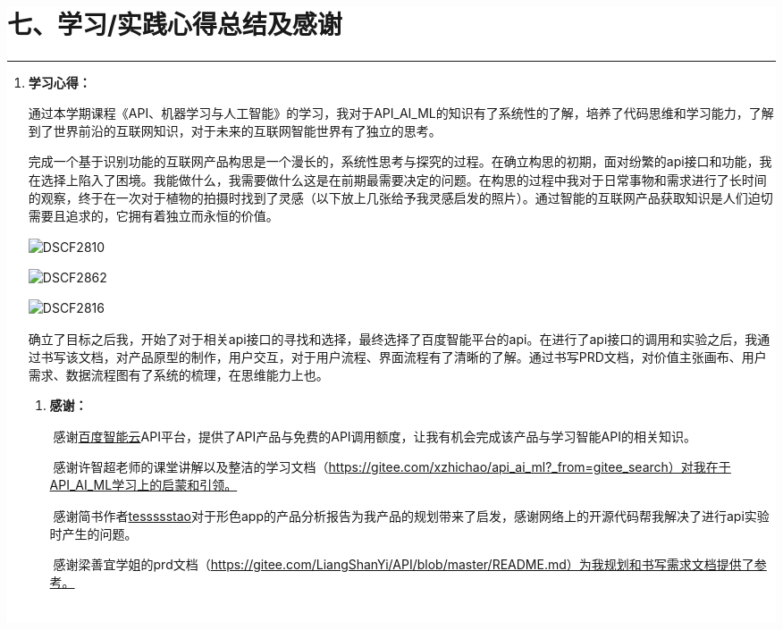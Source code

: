 

#  七、学习/实践心得总结及感谢

------

1. **学习心得：**

   ​	通过本学期课程《API、机器学习与人工智能》的学习，我对于API_AI_ML的知识有了系统性的了解，培养了代码思维和学习能力，了解到了世界前沿的互联网知识，对于未来的互联网智能世界有了独立的思考。

   ​	完成一个基于识别功能的互联网产品构思是一个漫长的，系统性思考与探究的过程。在确立构思的初期，面对纷繁的api接口和功能，我在选择上陷入了困境。我能做什么，我需要做什么这是在前期最需要决定的问题。在构思的过程中我对于日常事物和需求进行了长时间的观察，终于在一次对于植物的拍摄时找到了灵感（以下放上几张给予我灵感启发的照片）。通过智能的互联网产品获取知识是人们迫切需要且追求的，它拥有着独立而永恒的价值。

   

   ![DSCF2810](images/DSCF2810.jpg)

   ![DSCF2862](images/DSCF2862.jpg)

   ![DSCF2816](images/DSCF2816.jpg)

   ​	确立了目标之后我，开始了对于相关api接口的寻找和选择，最终选择了百度智能平台的api。在进行了api接口的调用和实验之后，我通过书写该文档，对产品原型的制作，用户交互，对于用户流程、界面流程有了清晰的了解。通过书写PRD文档，对价值主张画布、用户需求、数据流程图有了系统的梳理，在思维能力上也。

   1. **感谢：**

      ​	感谢[百度智能云](https://gitee.com/link?target=https%3A%2F%2Fcloud.baidu.com)API平台，提供了API产品与免费的API调用额度，让我有机会完成该产品与学习智能API的相关知识。

      ​    感谢许智超老师的课堂讲解以及整洁的学习文档（https://gitee.com/xzhichao/api_ai_ml?_from=gitee_search）对我在于API_AI_ML学习上的启蒙和引领。

      ​	感谢简书作者[tessssstao](https://www.jianshu.com/u/3bea198a95c5)对于形色app的产品分析报告为我产品的规划带来了启发，感谢网络上的开源代码帮我解决了进行api实验时产生的问题。

      ​    感谢梁善宜学姐的prd文档（https://gitee.com/LiangShanYi/API/blob/master/README.md）为我规划和书写需求文档提供了参考。

​			





















